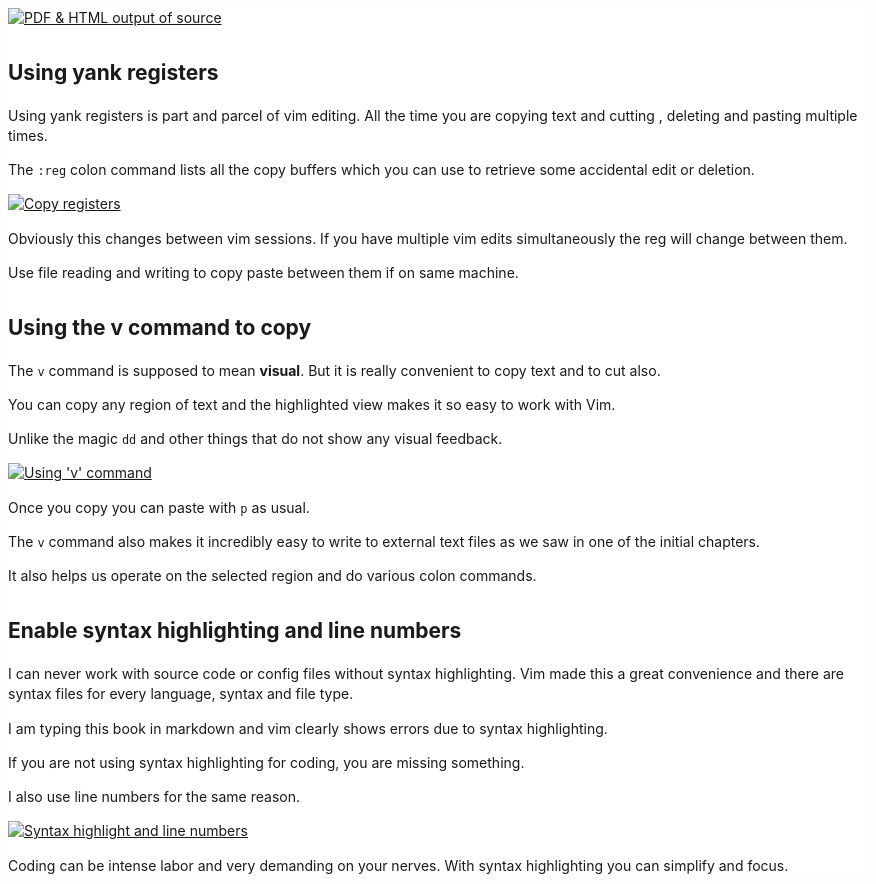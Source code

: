 [![PDF & HTML output of source](https://i.imgur.com/7ioKSAw.gif)](https://i.imgur.com/7ioKSAw.gif)

## Using yank registers

Using yank registers is part and parcel of vim editing. All the time you
are copying text and cutting , deleting and pasting multiple times.

The `:reg` colon command lists all the copy buffers which you can use to
retrieve some accidental edit or deletion.

[![Copy registers](https://i.imgur.com/4RFqbmD.gif)](https://i.imgur.com/4RFqbmD.gif)

Obviously this changes between vim sessions. If you have multiple vim
edits simultaneously the reg will change between them.

Use file reading and writing to copy paste between them if on same
machine.

## Using the v command to copy 

The `v` command is supposed to mean **visual**. But it is really
convenient to copy text and to cut also.

You can copy any region of text and the highlighted view makes it so
easy to work with Vim.

Unlike the magic `dd` and other things that do not show any visual
feedback.

[![Using 'v' command](https://i.imgur.com/X8zaKEM.gif)](https://i.imgur.com/X8zaKEM.gif)

Once you copy you can paste with `p` as usual.

The `v` command also makes it incredibly easy to write to external text
files as we saw in one of the initial chapters.

It also helps us operate on the selected region and do various colon
commands.

## Enable syntax highlighting and line numbers

I can never work with source code or config files without syntax
highlighting. Vim made this a great convenience and there are syntax
files for every language, syntax and file type.

I am typing this book in markdown and vim clearly shows errors due to
syntax highlighting.

If you are not using syntax highlighting for coding, you are missing
something.

I also use line numbers for the same reason. 

[![Syntax highlight and line numbers](https://i.imgur.com/dxo1UTr.gif)](https://i.imgur.com/dxo1UTr.gif)

Coding can be intense labor and very demanding on your nerves. With
syntax highlighting you can simplify and focus.
